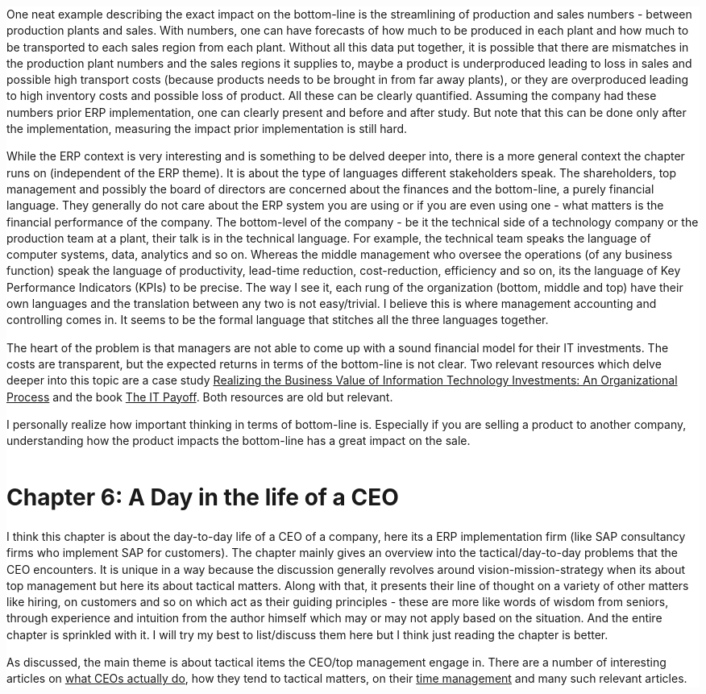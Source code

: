 One neat example describing the exact impact on the bottom-line is the streamlining of production and sales numbers - between production plants and sales. With numbers, one can have forecasts of how much to be produced in each plant and how much to be transported to each sales region from each plant. Without all this data put together, it is possible that there are mismatches in the production plant numbers and the sales regions it supplies to, maybe a product is underproduced leading to loss in sales and possible high transport costs (because products needs to be brought in from far away plants), or they are overproduced leading to high inventory costs and possible loss of product. All these can be clearly quantified. Assuming the company had these numbers prior ERP implementation, one can clearly present and before and after study. But note that this can be done only after the implementation, measuring the impact prior implementation is still hard.

While the ERP context is very interesting and is something to be delved deeper into, there is a more general context the chapter runs on (independent of the ERP theme). It is about the type of languages different stakeholders speak. The shareholders, top management and possibly the board of directors are concerned about the finances and the bottom-line, a purely financial language. They generally do not care about the ERP system you are using or if you are even using one - what matters is the financial performance of the company. The bottom-level of the company - be it the technical side of a technology company or the production team at a plant, their talk is in the technical language. For example, the technical team speaks the language of computer systems, data, analytics and so on. Whereas the middle management who oversee the operations (of any business function) speak the language of productivity, lead-time reduction, cost-reduction, efficiency and so on, its the language of Key Performance Indicators (KPIs) to be precise. The way I see it, each rung of the organization (bottom, middle and top) have their own languages and the translation between any two is not easy/trivial. I believe this is where management accounting and controlling comes in. It seems to be the formal language that stitches all the three languages together.

The heart of the problem is that managers are not able to come up with a sound financial model for their IT investments. The costs are transparent, but the expected returns in terms of the bottom-line is not clear. Two relevant resources which delve deeper into this topic are a case study [Realizing the Business Value of Information Technology Investments: An Organizational Process](/assets/2025-08-15-necessary-but-not-sufficient/c5-business-value-of-it-investments-case.pdf) and the book [The IT Payoff](/assets/2025-08-15-necessary-but-not-sufficient/c5-the-it-payoff-book.pdf). Both resources are old but relevant.

I personally realize how important thinking in terms of bottom-line is. Especially if you are selling a product to another company, understanding how the product impacts the bottom-line has a great impact on the sale.

# Chapter 6: A Day in the life of a CEO

I think this chapter is about the day-to-day life of a CEO of a company, here its a ERP implementation firm (like SAP consultancy firms who implement SAP for customers). The chapter mainly gives an overview into the tactical/day-to-day problems that the CEO encounters. It is unique in a way because the discussion generally revolves around vision-mission-strategy when its about top management but here its about tactical matters. Along with that, it presents their line of thought on a variety of other matters like hiring, on customers and so on which act as their guiding principles - these are more like words of wisdom from seniors, through experience and intuition from the author himself which may or may not apply based on the situation. And the entire chapter is sprinkled with it. I will try my best to list/discuss them here but I think just reading the chapter is better.

As discussed, the main theme is about tactical items the CEO/top management engage in. There are a number of interesting articles on [what CEOs actually do](https://hbr.org/2018/07/what-do-ceos-actually-do), how they tend to tactical matters, on their [time management](https://hbr.org/2018/07/how-ceos-manage-time) and many such relevant articles.
